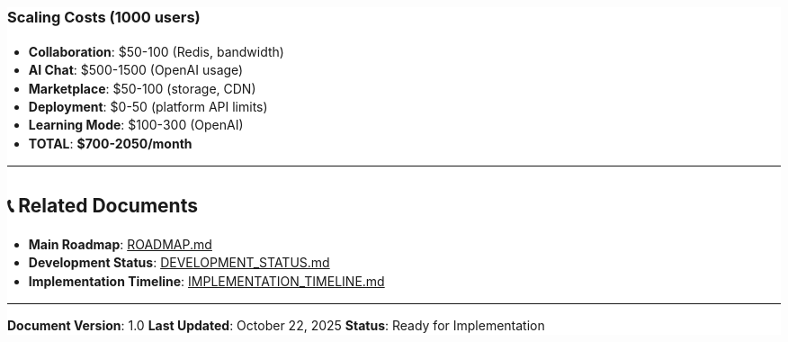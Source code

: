 ### Scaling Costs (1000 users)

- **Collaboration**: $50-100 (Redis, bandwidth)
- **AI Chat**: $500-1500 (OpenAI usage)
- **Marketplace**: $50-100 (storage, CDN)
- **Deployment**: $0-50 (platform API limits)
- **Learning Mode**: $100-300 (OpenAI)
- **TOTAL**: **$700-2050/month**

---

## 📞 Related Documents

- **Main Roadmap**: [ROADMAP.md](./ROADMAP.md)
- **Development Status**: [DEVELOPMENT_STATUS.md](./DEVELOPMENT_STATUS.md)
- **Implementation Timeline**: [IMPLEMENTATION_TIMELINE.md](./IMPLEMENTATION_TIMELINE.md)

---

**Document Version**: 1.0
**Last Updated**: October 22, 2025
**Status**: Ready for Implementation
